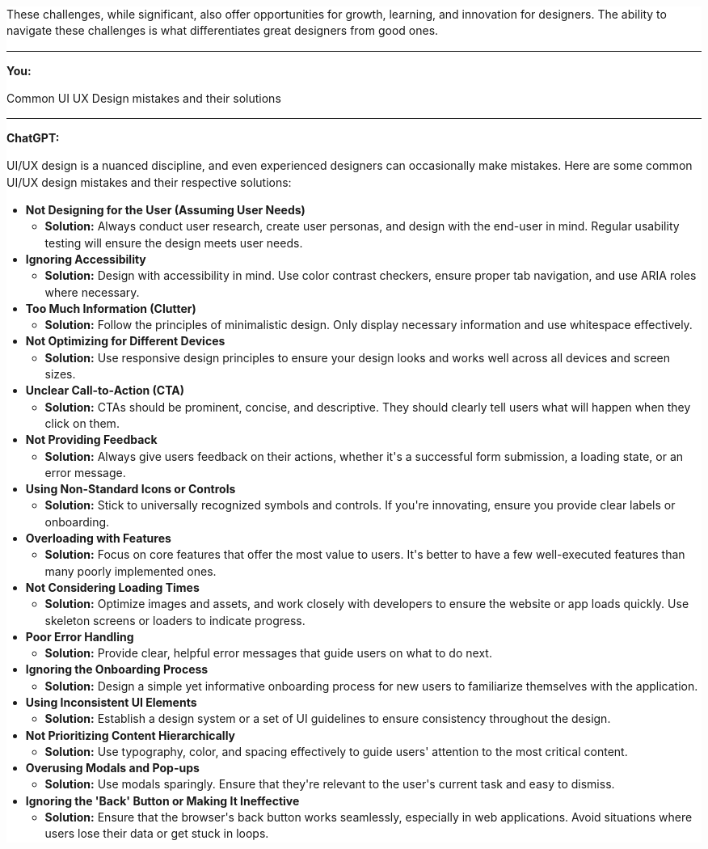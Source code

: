 These challenges, while significant, also offer opportunities for growth, learning, and innovation for designers. The ability to navigate these challenges is what differentiates great designers from good ones.

------------------
**You:**

Common UI UX Design mistakes and their solutions

------------------
**ChatGPT:**

UI/UX design is a nuanced discipline, and even experienced designers can occasionally make mistakes. Here are some common UI/UX design mistakes and their respective solutions:


- **Not Designing for the User (Assuming User Needs)**
   - **Solution:** Always conduct user research, create user personas, and design with the end-user in mind. Regular usability testing will ensure the design meets user needs.
- **Ignoring Accessibility**
   - **Solution:** Design with accessibility in mind. Use color contrast checkers, ensure proper tab navigation, and use ARIA roles where necessary.
- **Too Much Information (Clutter)**
   - **Solution:** Follow the principles of minimalistic design. Only display necessary information and use whitespace effectively.
- **Not Optimizing for Different Devices**
   - **Solution:** Use responsive design principles to ensure your design looks and works well across all devices and screen sizes.
- **Unclear Call-to-Action (CTA)**
   - **Solution:** CTAs should be prominent, concise, and descriptive. They should clearly tell users what will happen when they click on them.
- **Not Providing Feedback**
   - **Solution:** Always give users feedback on their actions, whether it's a successful form submission, a loading state, or an error message.
- **Using Non-Standard Icons or Controls**
   - **Solution:** Stick to universally recognized symbols and controls. If you're innovating, ensure you provide clear labels or onboarding.
- **Overloading with Features**
   - **Solution:** Focus on core features that offer the most value to users. It's better to have a few well-executed features than many poorly implemented ones.
- **Not Considering Loading Times**
   - **Solution:** Optimize images and assets, and work closely with developers to ensure the website or app loads quickly. Use skeleton screens or loaders to indicate progress.
- **Poor Error Handling**
   - **Solution:** Provide clear, helpful error messages that guide users on what to do next.
- **Ignoring the Onboarding Process**
   - **Solution:** Design a simple yet informative onboarding process for new users to familiarize themselves with the application.
- **Using Inconsistent UI Elements**
   - **Solution:** Establish a design system or a set of UI guidelines to ensure consistency throughout the design.
- **Not Prioritizing Content Hierarchically**
   - **Solution:** Use typography, color, and spacing effectively to guide users' attention to the most critical content.
- **Overusing Modals and Pop-ups**
   - **Solution:** Use modals sparingly. Ensure that they're relevant to the user's current task and easy to dismiss.
- **Ignoring the 'Back' Button or Making It Ineffective**
   - **Solution:** Ensure that the browser's back button works seamlessly, especially in web applications. Avoid situations where users lose their data or get stuck in loops.

